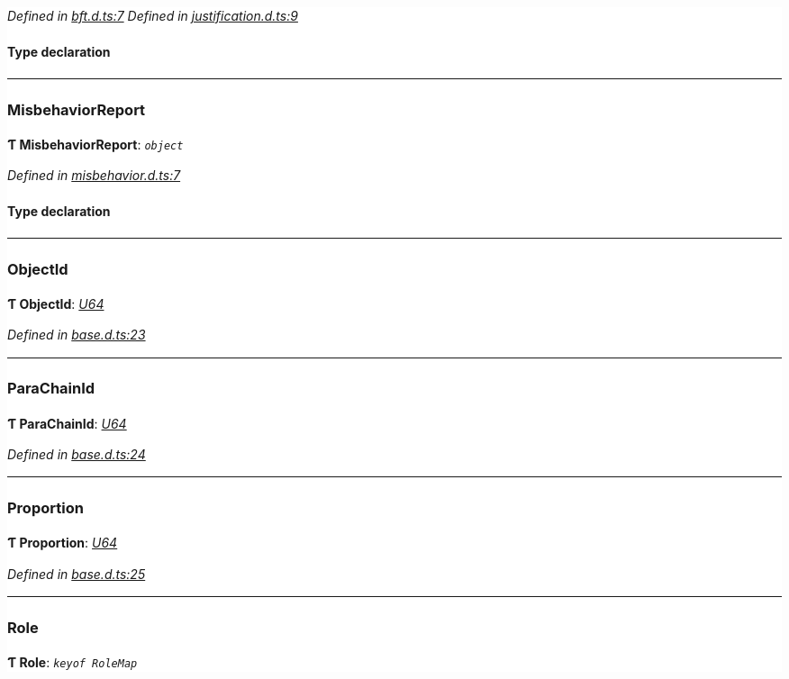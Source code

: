 *Defined in [bft.d.ts:7](https://github.com/polkadot-js/api/blob/f5b0e23/packages/type-primitives/src/bft.d.ts#L7)*
*Defined in [justification.d.ts:9](https://github.com/polkadot-js/api/blob/f5b0e23/packages/type-primitives/src/justification.d.ts#L9)*

#### Type declaration

___
<a id="misbehaviorreport"></a>

###  MisbehaviorReport

**Ƭ MisbehaviorReport**: *`object`*

*Defined in [misbehavior.d.ts:7](https://github.com/polkadot-js/api/blob/f5b0e23/packages/type-primitives/src/misbehavior.d.ts#L7)*

#### Type declaration

___
<a id="objectid"></a>

###  ObjectId

**Ƭ ObjectId**: *[U64](#u64)*

*Defined in [base.d.ts:23](https://github.com/polkadot-js/api/blob/f5b0e23/packages/type-primitives/src/base.d.ts#L23)*

___
<a id="parachainid"></a>

###  ParaChainId

**Ƭ ParaChainId**: *[U64](#u64)*

*Defined in [base.d.ts:24](https://github.com/polkadot-js/api/blob/f5b0e23/packages/type-primitives/src/base.d.ts#L24)*

___
<a id="proportion"></a>

###  Proportion

**Ƭ Proportion**: *[U64](#u64)*

*Defined in [base.d.ts:25](https://github.com/polkadot-js/api/blob/f5b0e23/packages/type-primitives/src/base.d.ts#L25)*

___
<a id="role"></a>

###  Role

**Ƭ Role**: *`keyof RoleMap`*
